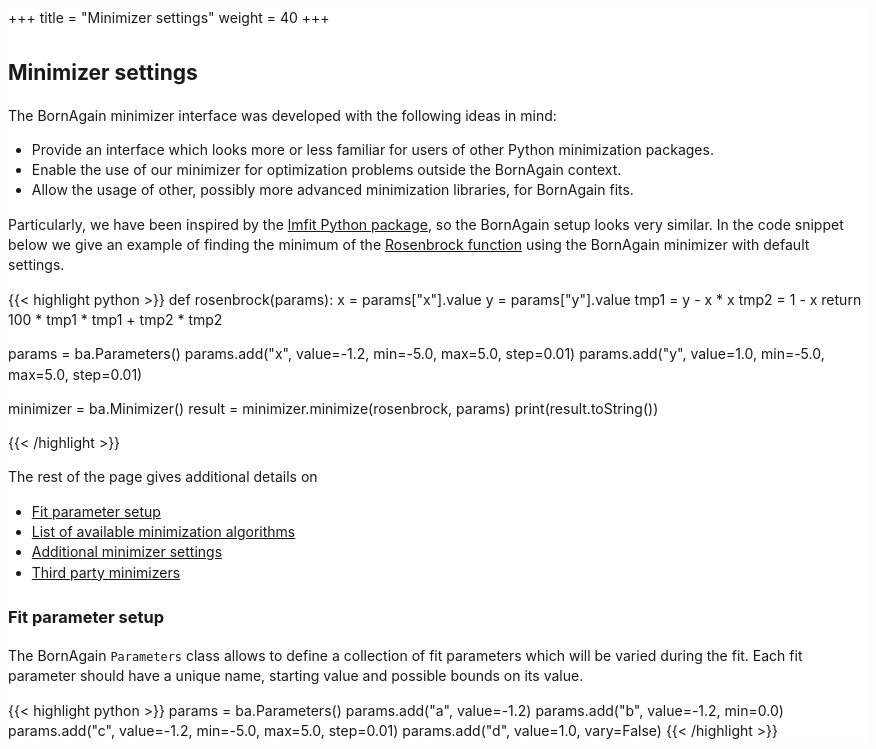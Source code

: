 +++
title = "Minimizer settings"
weight = 40
+++

## Minimizer settings

The BornAgain minimizer interface was developed with the following ideas in mind:

+ Provide an interface which looks more or less familiar for users of other Python minimization packages.
+ Enable the use of our minimizer for optimization problems outside the BornAgain context.
+ Allow the usage of other, possibly more advanced minimization libraries, for BornAgain fits.

Particularly, we have been inspired by the [lmfit Python package](https://lmfit.github.io/lmfit-py/),
so the BornAgain setup looks very similar.
In the code snippet below we give an example of finding the minimum of the [Rosenbrock function](https://en.wikipedia.org/wiki/Rosenbrock_function)
using the BornAgain minimizer with default settings.

{{< highlight python >}}
def rosenbrock(params):
    x = params["x"].value
    y = params["y"].value
    tmp1 = y - x * x
    tmp2 = 1 - x
    return 100 * tmp1 * tmp1 + tmp2 * tmp2

params = ba.Parameters()
params.add("x", value=-1.2, min=-5.0, max=5.0, step=0.01)
params.add("y", value=1.0, min=-5.0, max=5.0, step=0.01)

minimizer = ba.Minimizer()
result = minimizer.minimize(rosenbrock, params)
print(result.toString())

{{< /highlight >}}

The rest of the page gives additional details on

+ [Fit parameter setup](#fit-parameters-setup)
+ [List of available minimization algorithms](#list-of-available-minimization-algorithms)
+ [Additional minimizer settings](#additional-minimizer-settings)
+ [Third party minimizers](#third-party-minimizers)

### Fit parameter setup

The BornAgain `Parameters` class allows to define a collection of fit parameters which will be varied during the fit.
Each fit parameter should have a unique name, starting value and possible bounds on its value.

{{< highlight python >}}
params = ba.Parameters()
params.add("a", value=-1.2)
params.add("b", value=-1.2, min=0.0)
params.add("c", value=-1.2, min=-5.0, max=5.0, step=0.01)
params.add("d", value=1.0, vary=False)
{{< /highlight >}}
